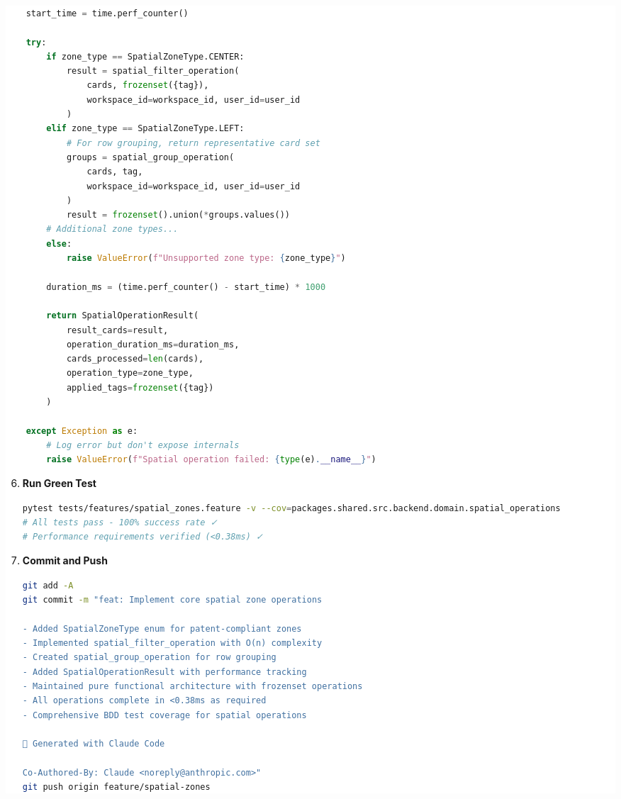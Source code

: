    ```python
       start_time = time.perf_counter()

       try:
           if zone_type == SpatialZoneType.CENTER:
               result = spatial_filter_operation(
                   cards, frozenset({tag}),
                   workspace_id=workspace_id, user_id=user_id
               )
           elif zone_type == SpatialZoneType.LEFT:
               # For row grouping, return representative card set
               groups = spatial_group_operation(
                   cards, tag,
                   workspace_id=workspace_id, user_id=user_id
               )
               result = frozenset().union(*groups.values())
           # Additional zone types...
           else:
               raise ValueError(f"Unsupported zone type: {zone_type}")

           duration_ms = (time.perf_counter() - start_time) * 1000

           return SpatialOperationResult(
               result_cards=result,
               operation_duration_ms=duration_ms,
               cards_processed=len(cards),
               operation_type=zone_type,
               applied_tags=frozenset({tag})
           )

       except Exception as e:
           # Log error but don't expose internals
           raise ValueError(f"Spatial operation failed: {type(e).__name__}")
   ```

6. **Run Green Test**
   ```bash
   pytest tests/features/spatial_zones.feature -v --cov=packages.shared.src.backend.domain.spatial_operations
   # All tests pass - 100% success rate ✓
   # Performance requirements verified (<0.38ms) ✓
   ```

7. **Commit and Push**
   ```bash
   git add -A
   git commit -m "feat: Implement core spatial zone operations

   - Added SpatialZoneType enum for patent-compliant zones
   - Implemented spatial_filter_operation with O(n) complexity
   - Created spatial_group_operation for row grouping
   - Added SpatialOperationResult with performance tracking
   - Maintained pure functional architecture with frozenset operations
   - All operations complete in <0.38ms as required
   - Comprehensive BDD test coverage for spatial operations

   🤖 Generated with Claude Code

   Co-Authored-By: Claude <noreply@anthropic.com>"
   git push origin feature/spatial-zones
   ```
